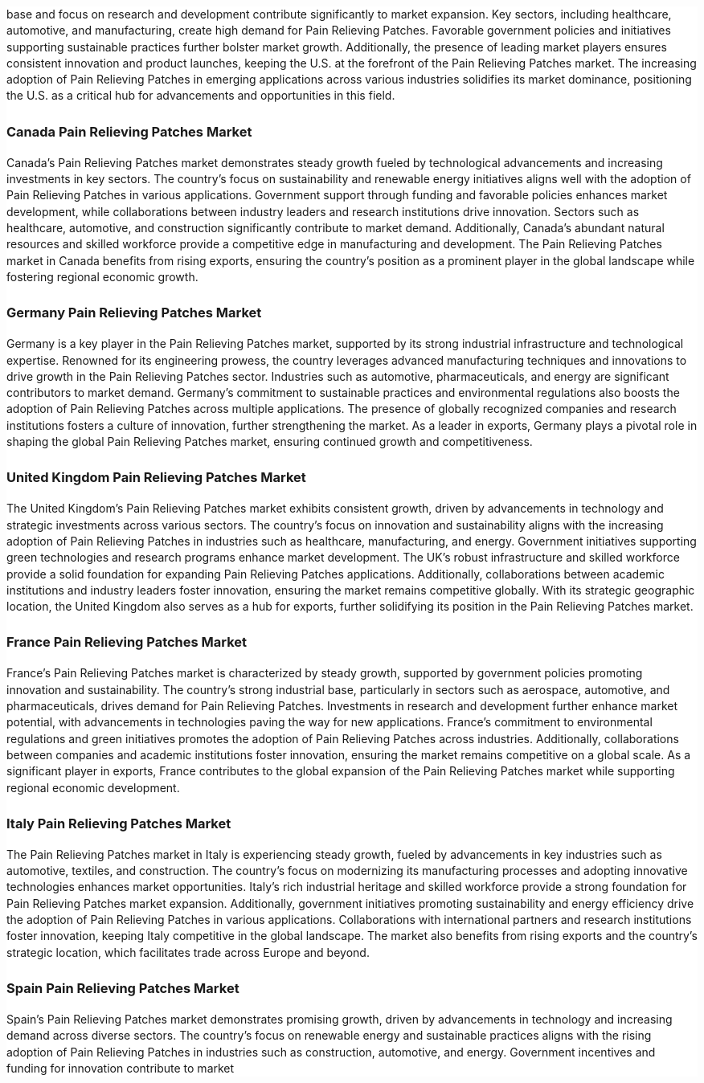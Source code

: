 base and focus on research and development contribute significantly to market expansion. Key sectors, including healthcare, automotive, and manufacturing, create high demand for Pain Relieving Patches. Favorable government policies and initiatives supporting sustainable practices further bolster market growth. Additionally, the presence of leading market players ensures consistent innovation and product launches, keeping the U.S. at the forefront of the Pain Relieving Patches market. The increasing adoption of Pain Relieving Patches in emerging applications across various industries solidifies its market dominance, positioning the U.S. as a critical hub for advancements and opportunities in this field.</p><h3>Canada Pain Relieving Patches Market</h3><p>Canada&rsquo;s Pain Relieving Patches market demonstrates steady growth fueled by technological advancements and increasing investments in key sectors. The country&rsquo;s focus on sustainability and renewable energy initiatives aligns well with the adoption of Pain Relieving Patches in various applications. Government support through funding and favorable policies enhances market development, while collaborations between industry leaders and research institutions drive innovation. Sectors such as healthcare, automotive, and construction significantly contribute to market demand. Additionally, Canada&rsquo;s abundant natural resources and skilled workforce provide a competitive edge in manufacturing and development. The Pain Relieving Patches market in Canada benefits from rising exports, ensuring the country&rsquo;s position as a prominent player in the global landscape while fostering regional economic growth.</p><h3>Germany Pain Relieving Patches Market</h3><p>Germany is a key player in the Pain Relieving Patches market, supported by its strong industrial infrastructure and technological expertise. Renowned for its engineering prowess, the country leverages advanced manufacturing techniques and innovations to drive growth in the Pain Relieving Patches sector. Industries such as automotive, pharmaceuticals, and energy are significant contributors to market demand. Germany&rsquo;s commitment to sustainable practices and environmental regulations also boosts the adoption of Pain Relieving Patches across multiple applications. The presence of globally recognized companies and research institutions fosters a culture of innovation, further strengthening the market. As a leader in exports, Germany plays a pivotal role in shaping the global Pain Relieving Patches market, ensuring continued growth and competitiveness.</p><h3>United Kingdom Pain Relieving Patches Market</h3><p>The United Kingdom&rsquo;s Pain Relieving Patches market exhibits consistent growth, driven by advancements in technology and strategic investments across various sectors. The country&rsquo;s focus on innovation and sustainability aligns with the increasing adoption of Pain Relieving Patches in industries such as healthcare, manufacturing, and energy. Government initiatives supporting green technologies and research programs enhance market development. The UK&rsquo;s robust infrastructure and skilled workforce provide a solid foundation for expanding Pain Relieving Patches applications. Additionally, collaborations between academic institutions and industry leaders foster innovation, ensuring the market remains competitive globally. With its strategic geographic location, the United Kingdom also serves as a hub for exports, further solidifying its position in the Pain Relieving Patches market.</p><h3>France Pain Relieving Patches Market</h3><p>France&rsquo;s Pain Relieving Patches market is characterized by steady growth, supported by government policies promoting innovation and sustainability. The country&rsquo;s strong industrial base, particularly in sectors such as aerospace, automotive, and pharmaceuticals, drives demand for Pain Relieving Patches. Investments in research and development further enhance market potential, with advancements in technologies paving the way for new applications. France&rsquo;s commitment to environmental regulations and green initiatives promotes the adoption of Pain Relieving Patches across industries. Additionally, collaborations between companies and academic institutions foster innovation, ensuring the market remains competitive on a global scale. As a significant player in exports, France contributes to the global expansion of the Pain Relieving Patches market while supporting regional economic development.</p><h3>Italy Pain Relieving Patches Market</h3><p>The Pain Relieving Patches market in Italy is experiencing steady growth, fueled by advancements in key industries such as automotive, textiles, and construction. The country&rsquo;s focus on modernizing its manufacturing processes and adopting innovative technologies enhances market opportunities. Italy&rsquo;s rich industrial heritage and skilled workforce provide a strong foundation for Pain Relieving Patches market expansion. Additionally, government initiatives promoting sustainability and energy efficiency drive the adoption of Pain Relieving Patches in various applications. Collaborations with international partners and research institutions foster innovation, keeping Italy competitive in the global landscape. The market also benefits from rising exports and the country&rsquo;s strategic location, which facilitates trade across Europe and beyond.</p><h3>Spain Pain Relieving Patches Market</h3><p>Spain&rsquo;s Pain Relieving Patches market demonstrates promising growth, driven by advancements in technology and increasing demand across diverse sectors. The country&rsquo;s focus on renewable energy and sustainable practices aligns with the rising adoption of Pain Relieving Patches in industries such as construction, automotive, and energy. Government incentives and funding for innovation contribute to market